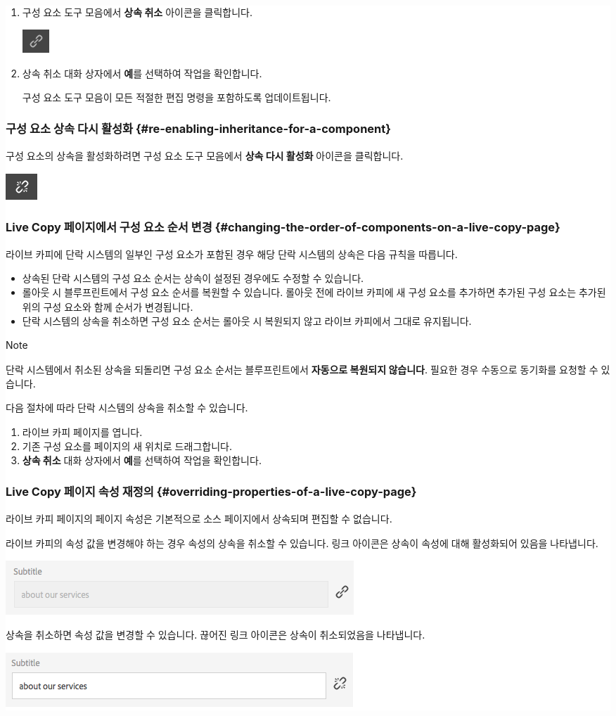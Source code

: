 1. 구성 요소 도구 모음에서 **상속 취소** 아이콘을 클릭합니다.

   ![상속 취소](do-not-localize/chlimage_1-8.png)

1. 상속 취소 대화 상자에서 **예**&#x200B;를 선택하여 작업을 확인합니다.

   구성 요소 도구 모음이 모든 적절한 편집 명령을 포함하도록 업데이트됩니다.

### 구성 요소 상속 다시 활성화 {#re-enabling-inheritance-for-a-component}

구성 요소의 상속을 활성화하려면 구성 요소 도구 모음에서 **상속 다시 활성화** 아이콘을 클릭합니다.

![상속 다시 사용](do-not-localize/chlimage_1-9.png)

### Live Copy 페이지에서 구성 요소 순서 변경 {#changing-the-order-of-components-on-a-live-copy-page}

라이브 카피에 단락 시스템의 일부인 구성 요소가 포함된 경우 해당 단락 시스템의 상속은 다음 규칙을 따릅니다.

* 상속된 단락 시스템의 구성 요소 순서는 상속이 설정된 경우에도 수정할 수 있습니다.
* 롤아웃 시 블루프린트에서 구성 요소 순서를 복원할 수 있습니다. 롤아웃 전에 라이브 카피에 새 구성 요소를 추가하면 추가된 구성 요소는 추가된 위의 구성 요소와 함께 순서가 변경됩니다.
* 단락 시스템의 상속을 취소하면 구성 요소 순서는 롤아웃 시 복원되지 않고 라이브 카피에서 그대로 유지됩니다.

>[!NOTE]
>
>단락 시스템에서 취소된 상속을 되돌리면 구성 요소 순서는 블루프린트에서 **자동으로 복원되지 않습니다**. 필요한 경우 수동으로 동기화를 요청할 수 있습니다.

다음 절차에 따라 단락 시스템의 상속을 취소할 수 있습니다.

1. 라이브 카피 페이지를 엽니다.
1. 기존 구성 요소를 페이지의 새 위치로 드래그합니다.
1. **상속 취소** 대화 상자에서 **예**&#x200B;를 선택하여 작업을 확인합니다.

### Live Copy 페이지 속성 재정의 {#overriding-properties-of-a-live-copy-page}

라이브 카피 페이지의 페이지 속성은 기본적으로 소스 페이지에서 상속되며 편집할 수 없습니다.

라이브 카피의 속성 값을 변경해야 하는 경우 속성의 상속을 취소할 수 있습니다. 링크 아이콘은 상속이 속성에 대해 활성화되어 있음을 나타냅니다.

![속성 상속 취소](assets/chlimage_1-231.png)

상속을 취소하면 속성 값을 변경할 수 있습니다. 끊어진 링크 아이콘은 상속이 취소되었음을 나타냅니다.

![상속이 끊길 때 속성 변경](assets/chlimage_1-232.png)
